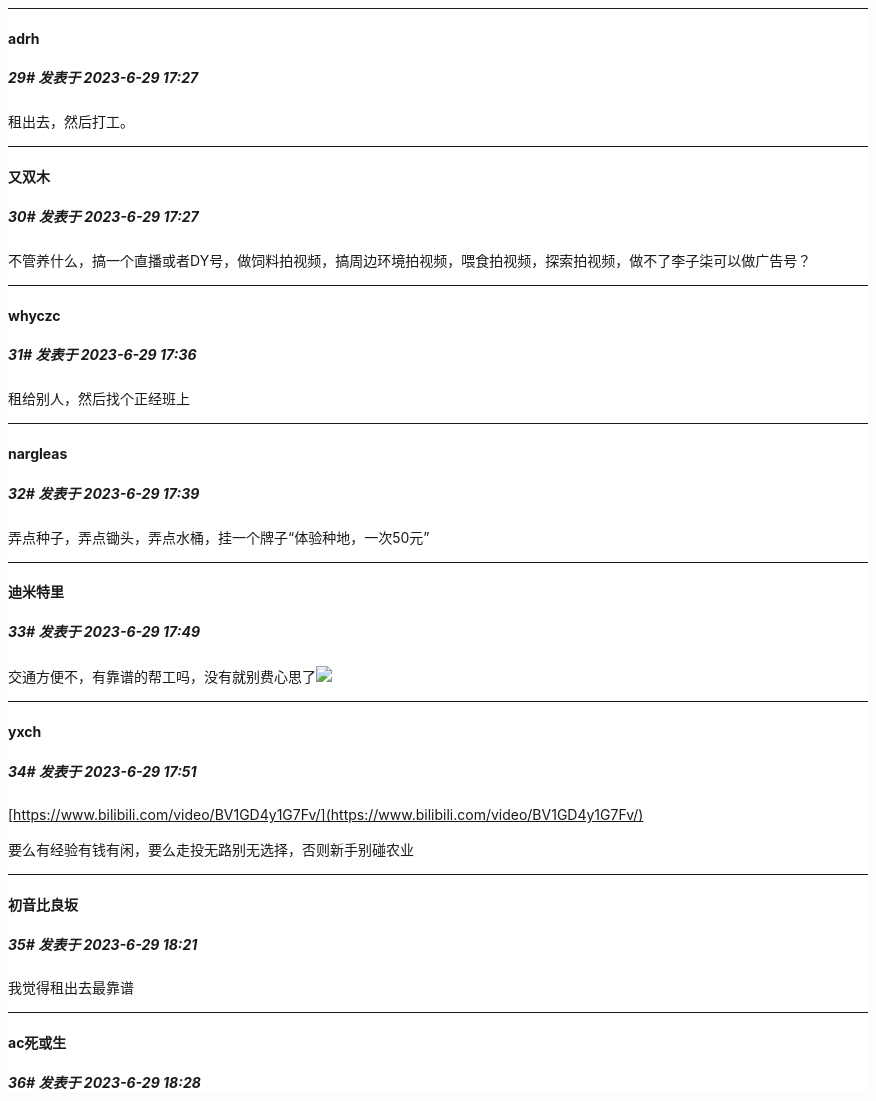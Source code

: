 *****

####  adrh  
##### 29#       发表于 2023-6-29 17:27

租出去，然后打工。

*****

####  又双木  
##### 30#       发表于 2023-6-29 17:27

不管养什么，搞一个直播或者DY号，做饲料拍视频，搞周边环境拍视频，喂食拍视频，探索拍视频，做不了李子柒可以做广告号？


*****

####  whyczc  
##### 31#       发表于 2023-6-29 17:36

租给别人，然后找个正经班上

*****

####  nargleas  
##### 32#       发表于 2023-6-29 17:39

弄点种子，弄点锄头，弄点水桶，挂一个牌子“体验种地，一次50元”

*****

####  迪米特里  
##### 33#       发表于 2023-6-29 17:49

交通方便不，有靠谱的帮工吗，没有就别费心思了<img src="https://static.saraba1st.com/image/smiley/face2017/084.png" referrerpolicy="no-referrer">

*****

####  yxch  
##### 34#       发表于 2023-6-29 17:51

[https://www.bilibili.com/video/BV1GD4y1G7Fv/](https://www.bilibili.com/video/BV1GD4y1G7Fv/)

要么有经验有钱有闲，要么走投无路别无选择，否则新手别碰农业

*****

####  初音比良坂  
##### 35#       发表于 2023-6-29 18:21

我觉得租出去最靠谱

*****

####  ac死或生  
##### 36#       发表于 2023-6-29 18:28
